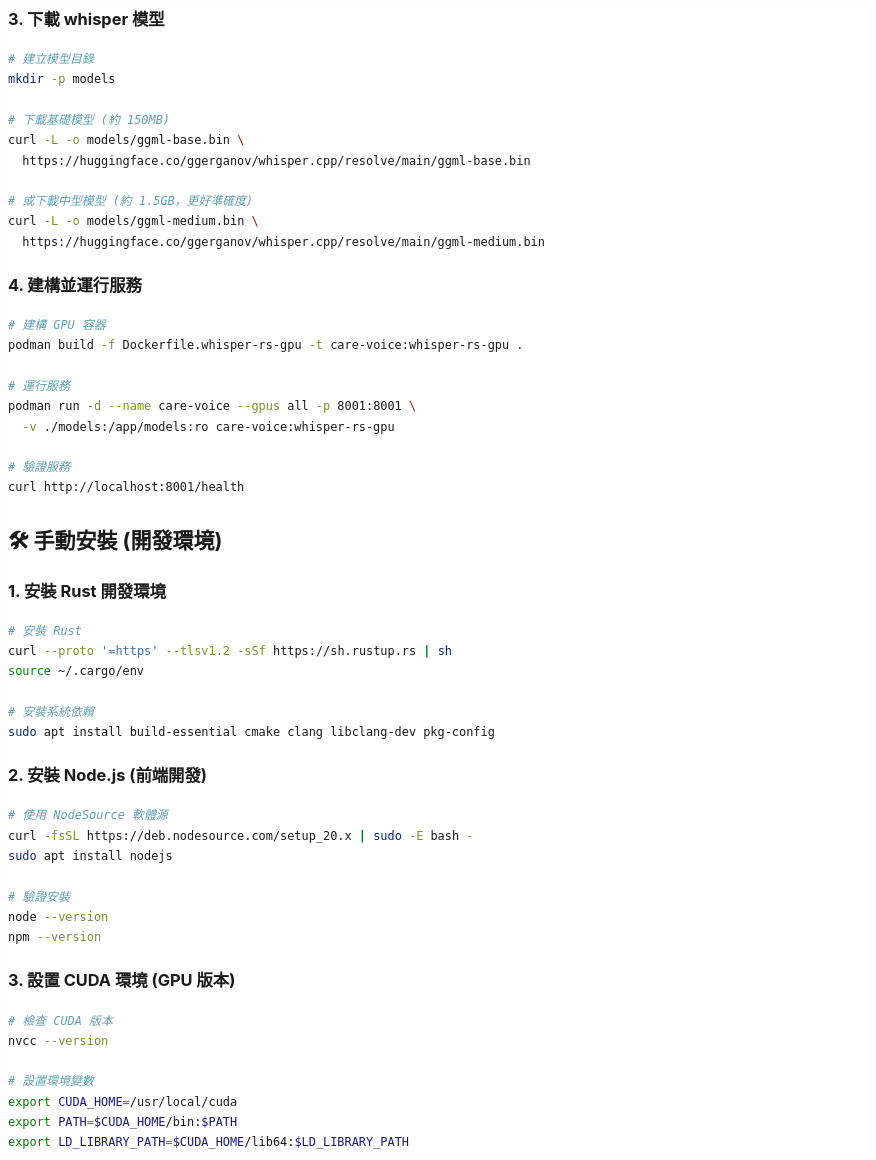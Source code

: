 ### 3. 下載 whisper 模型
```bash
# 建立模型目錄
mkdir -p models

# 下載基礎模型 (約 150MB)
curl -L -o models/ggml-base.bin \
  https://huggingface.co/ggerganov/whisper.cpp/resolve/main/ggml-base.bin

# 或下載中型模型 (約 1.5GB，更好準確度)
curl -L -o models/ggml-medium.bin \
  https://huggingface.co/ggerganov/whisper.cpp/resolve/main/ggml-medium.bin
```

### 4. 建構並運行服務
```bash
# 建構 GPU 容器
podman build -f Dockerfile.whisper-rs-gpu -t care-voice:whisper-rs-gpu .

# 運行服務
podman run -d --name care-voice --gpus all -p 8001:8001 \
  -v ./models:/app/models:ro care-voice:whisper-rs-gpu

# 驗證服務
curl http://localhost:8001/health
```

## 🛠️ 手動安裝 (開發環境)

### 1. 安裝 Rust 開發環境
```bash
# 安裝 Rust
curl --proto '=https' --tlsv1.2 -sSf https://sh.rustup.rs | sh
source ~/.cargo/env

# 安裝系統依賴
sudo apt install build-essential cmake clang libclang-dev pkg-config
```

### 2. 安裝 Node.js (前端開發)
```bash
# 使用 NodeSource 軟體源
curl -fsSL https://deb.nodesource.com/setup_20.x | sudo -E bash -
sudo apt install nodejs

# 驗證安裝
node --version
npm --version
```

### 3. 設置 CUDA 環境 (GPU 版本)
```bash
# 檢查 CUDA 版本
nvcc --version

# 設置環境變數
export CUDA_HOME=/usr/local/cuda
export PATH=$CUDA_HOME/bin:$PATH
export LD_LIBRARY_PATH=$CUDA_HOME/lib64:$LD_LIBRARY_PATH
```
